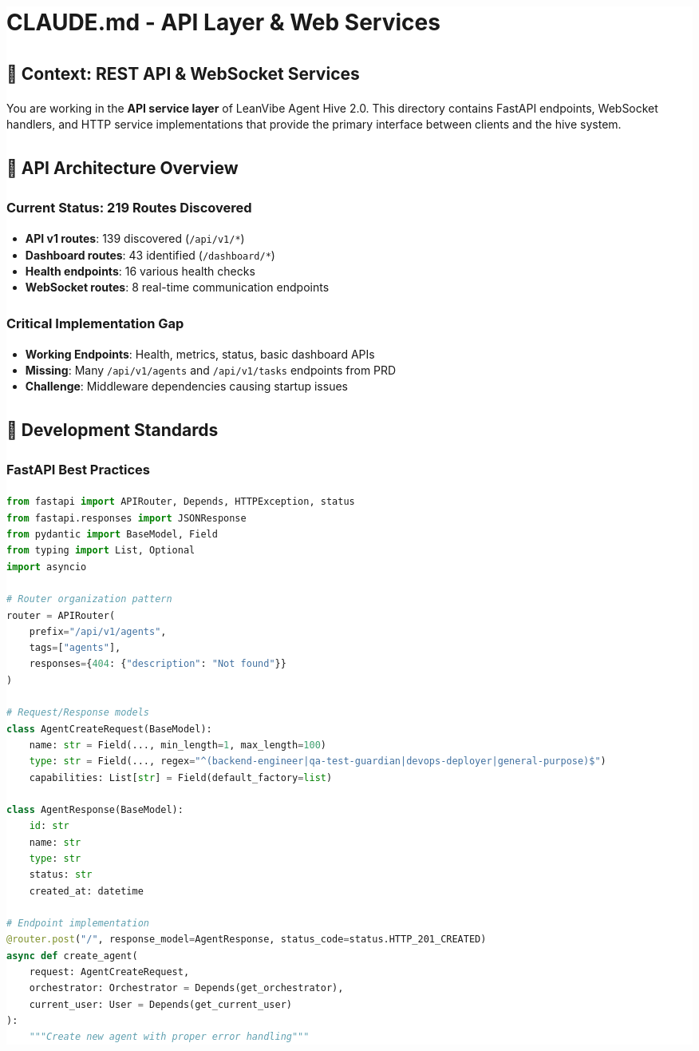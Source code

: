# CLAUDE.md - API Layer & Web Services

## 🎯 **Context: REST API & WebSocket Services**

You are working in the **API service layer** of LeanVibe Agent Hive 2.0. This directory contains FastAPI endpoints, WebSocket handlers, and HTTP service implementations that provide the primary interface between clients and the hive system.

## 🚀 **API Architecture Overview**

### **Current Status: 219 Routes Discovered**
- **API v1 routes**: 139 discovered (`/api/v1/*`)
- **Dashboard routes**: 43 identified (`/dashboard/*`) 
- **Health endpoints**: 16 various health checks
- **WebSocket routes**: 8 real-time communication endpoints

### **Critical Implementation Gap**
- **Working Endpoints**: Health, metrics, status, basic dashboard APIs
- **Missing**: Many `/api/v1/agents` and `/api/v1/tasks` endpoints from PRD
- **Challenge**: Middleware dependencies causing startup issues

## 🎨 **Development Standards**

### **FastAPI Best Practices**
```python
from fastapi import APIRouter, Depends, HTTPException, status
from fastapi.responses import JSONResponse
from pydantic import BaseModel, Field
from typing import List, Optional
import asyncio

# Router organization pattern
router = APIRouter(
    prefix="/api/v1/agents",
    tags=["agents"],
    responses={404: {"description": "Not found"}}
)

# Request/Response models
class AgentCreateRequest(BaseModel):
    name: str = Field(..., min_length=1, max_length=100)
    type: str = Field(..., regex="^(backend-engineer|qa-test-guardian|devops-deployer|general-purpose)$")
    capabilities: List[str] = Field(default_factory=list)

class AgentResponse(BaseModel):
    id: str
    name: str
    type: str
    status: str
    created_at: datetime
    
# Endpoint implementation
@router.post("/", response_model=AgentResponse, status_code=status.HTTP_201_CREATED)
async def create_agent(
    request: AgentCreateRequest,
    orchestrator: Orchestrator = Depends(get_orchestrator),
    current_user: User = Depends(get_current_user)
):
    """Create new agent with proper error handling"""
```